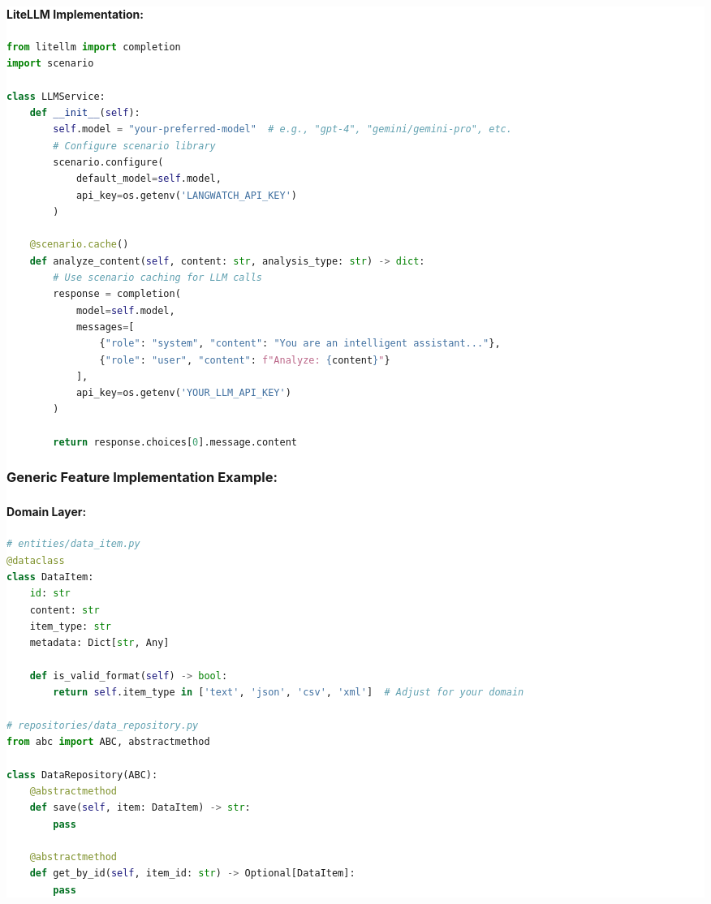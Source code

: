 #### LiteLLM Implementation:
```python
from litellm import completion
import scenario

class LLMService:
    def __init__(self):
        self.model = "your-preferred-model"  # e.g., "gpt-4", "gemini/gemini-pro", etc.
        # Configure scenario library
        scenario.configure(
            default_model=self.model,
            api_key=os.getenv('LANGWATCH_API_KEY')
        )
    
    @scenario.cache()
    def analyze_content(self, content: str, analysis_type: str) -> dict:
        # Use scenario caching for LLM calls
        response = completion(
            model=self.model,
            messages=[
                {"role": "system", "content": "You are an intelligent assistant..."},
                {"role": "user", "content": f"Analyze: {content}"}
            ],
            api_key=os.getenv('YOUR_LLM_API_KEY')
        )
        
        return response.choices[0].message.content
```

### Generic Feature Implementation Example:

#### Domain Layer:
```python
# entities/data_item.py
@dataclass
class DataItem:
    id: str
    content: str
    item_type: str
    metadata: Dict[str, Any]
    
    def is_valid_format(self) -> bool:
        return self.item_type in ['text', 'json', 'csv', 'xml']  # Adjust for your domain

# repositories/data_repository.py
from abc import ABC, abstractmethod

class DataRepository(ABC):
    @abstractmethod
    def save(self, item: DataItem) -> str:
        pass
    
    @abstractmethod
    def get_by_id(self, item_id: str) -> Optional[DataItem]:
        pass
```
